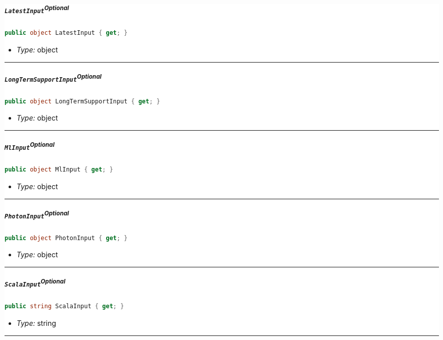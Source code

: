 ##### `LatestInput`<sup>Optional</sup> <a name="LatestInput" id="@cdktf/provider-databricks.dataDatabricksSparkVersion.DataDatabricksSparkVersion.property.latestInput"></a>

```csharp
public object LatestInput { get; }
```

- *Type:* object

---

##### `LongTermSupportInput`<sup>Optional</sup> <a name="LongTermSupportInput" id="@cdktf/provider-databricks.dataDatabricksSparkVersion.DataDatabricksSparkVersion.property.longTermSupportInput"></a>

```csharp
public object LongTermSupportInput { get; }
```

- *Type:* object

---

##### `MlInput`<sup>Optional</sup> <a name="MlInput" id="@cdktf/provider-databricks.dataDatabricksSparkVersion.DataDatabricksSparkVersion.property.mlInput"></a>

```csharp
public object MlInput { get; }
```

- *Type:* object

---

##### `PhotonInput`<sup>Optional</sup> <a name="PhotonInput" id="@cdktf/provider-databricks.dataDatabricksSparkVersion.DataDatabricksSparkVersion.property.photonInput"></a>

```csharp
public object PhotonInput { get; }
```

- *Type:* object

---

##### `ScalaInput`<sup>Optional</sup> <a name="ScalaInput" id="@cdktf/provider-databricks.dataDatabricksSparkVersion.DataDatabricksSparkVersion.property.scalaInput"></a>

```csharp
public string ScalaInput { get; }
```

- *Type:* string

---